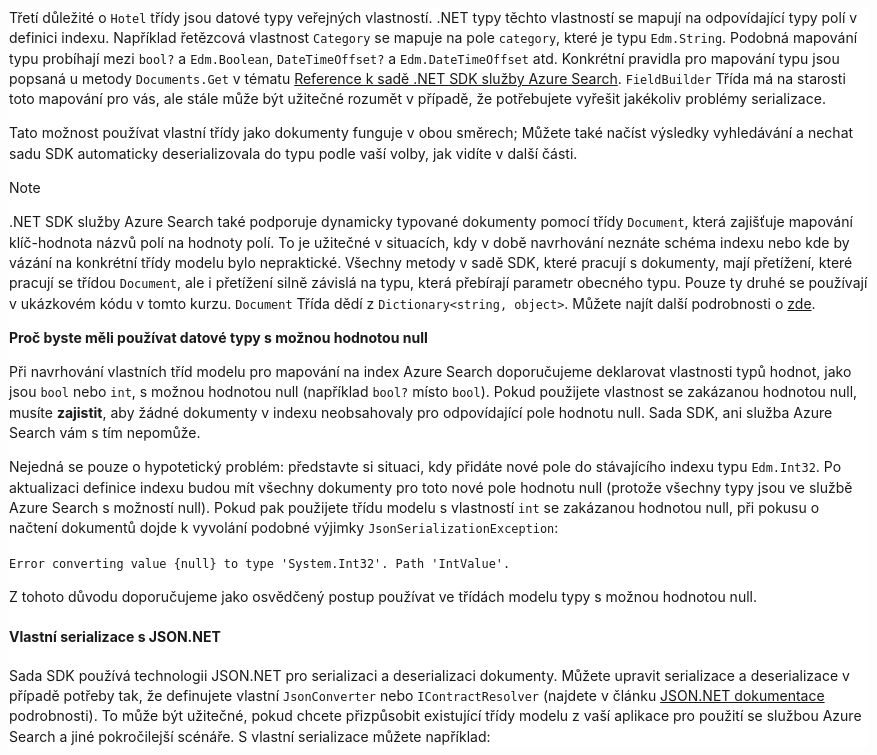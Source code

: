 Třetí důležité o `Hotel` třídy jsou datové typy veřejných vlastností. .NET typy těchto vlastností se mapují na odpovídající typy polí v definici indexu. Například řetězcová vlastnost `Category` se mapuje na pole `category`, které je typu `Edm.String`. Podobná mapování typu probíhají mezi `bool?` a `Edm.Boolean`, `DateTimeOffset?` a `Edm.DateTimeOffset` atd. Konkrétní pravidla pro mapování typu jsou popsaná u metody `Documents.Get` v tématu [Reference k sadě .NET SDK služby Azure Search](https://docs.microsoft.com/dotnet/api/microsoft.azure.search.idocumentsoperations#Microsoft_Azure_Search_IDocumentsOperations_GetWithHttpMessagesAsync__1_System_String_System_Collections_Generic_IEnumerable_System_String__Microsoft_Azure_Search_Models_SearchRequestOptions_System_Collections_Generic_Dictionary_System_String_System_Collections_Generic_List_System_String___System_Threading_CancellationToken_). `FieldBuilder` Třída má na starosti toto mapování pro vás, ale stále může být užitečné rozumět v případě, že potřebujete vyřešit jakékoliv problémy serializace.

Tato možnost používat vlastní třídy jako dokumenty funguje v obou směrech; Můžete také načíst výsledky vyhledávání a nechat sadu SDK automaticky deserializovala do typu podle vaší volby, jak vidíte v další části.

> [!NOTE]
> .NET SDK služby Azure Search také podporuje dynamicky typované dokumenty pomocí třídy `Document`, která zajišťuje mapování klíč-hodnota názvů polí na hodnoty polí. To je užitečné v situacích, kdy v době navrhování neznáte schéma indexu nebo kde by vázání na konkrétní třídy modelu bylo nepraktické. Všechny metody v sadě SDK, které pracují s dokumenty, mají přetížení, které pracují se třídou `Document`, ale i přetížení silně závislá na typu, která přebírají parametr obecného typu. Pouze ty druhé se používají v ukázkovém kódu v tomto kurzu. `Document` Třída dědí z `Dictionary<string, object>`. Můžete najít další podrobnosti o [zde](https://docs.microsoft.com/dotnet/api/microsoft.azure.search.models.document#microsoft_azure_search_models_document).
> 
> 

**Proč byste měli používat datové typy s možnou hodnotou null**

Při navrhování vlastních tříd modelu pro mapování na index Azure Search doporučujeme deklarovat vlastnosti typů hodnot, jako jsou `bool` nebo `int`, s možnou hodnotou null (například `bool?` místo `bool`). Pokud použijete vlastnost se zakázanou hodnotou null, musíte **zajistit**, aby žádné dokumenty v indexu neobsahovaly pro odpovídající pole hodnotu null. Sada SDK, ani služba Azure Search vám s tím nepomůže.

Nejedná se pouze o hypotetický problém: představte si situaci, kdy přidáte nové pole do stávajícího indexu typu `Edm.Int32`. Po aktualizaci definice indexu budou mít všechny dokumenty pro toto nové pole hodnotu null (protože všechny typy jsou ve službě Azure Search s možností null). Pokud pak použijete třídu modelu s vlastností `int` se zakázanou hodnotou null, při pokusu o načtení dokumentů dojde k vyvolání podobné výjimky `JsonSerializationException`:

    Error converting value {null} to type 'System.Int32'. Path 'IntValue'.

Z tohoto důvodu doporučujeme jako osvědčený postup používat ve třídách modelu typy s možnou hodnotou null.

<a name="JsonDotNet"></a>

#### <a name="custom-serialization-with-jsonnet"></a>Vlastní serializace s JSON.NET
Sada SDK používá technologii JSON.NET pro serializaci a deserializaci dokumenty. Můžete upravit serializace a deserializace v případě potřeby tak, že definujete vlastní `JsonConverter` nebo `IContractResolver` (najdete v článku [JSON.NET dokumentace](http://www.newtonsoft.com/json/help/html/Introduction.htm) podrobnosti). To může být užitečné, pokud chcete přizpůsobit existující třídy modelu z vaší aplikace pro použití se službou Azure Search a jiné pokročilejší scénáře. S vlastní serializace můžete například:
